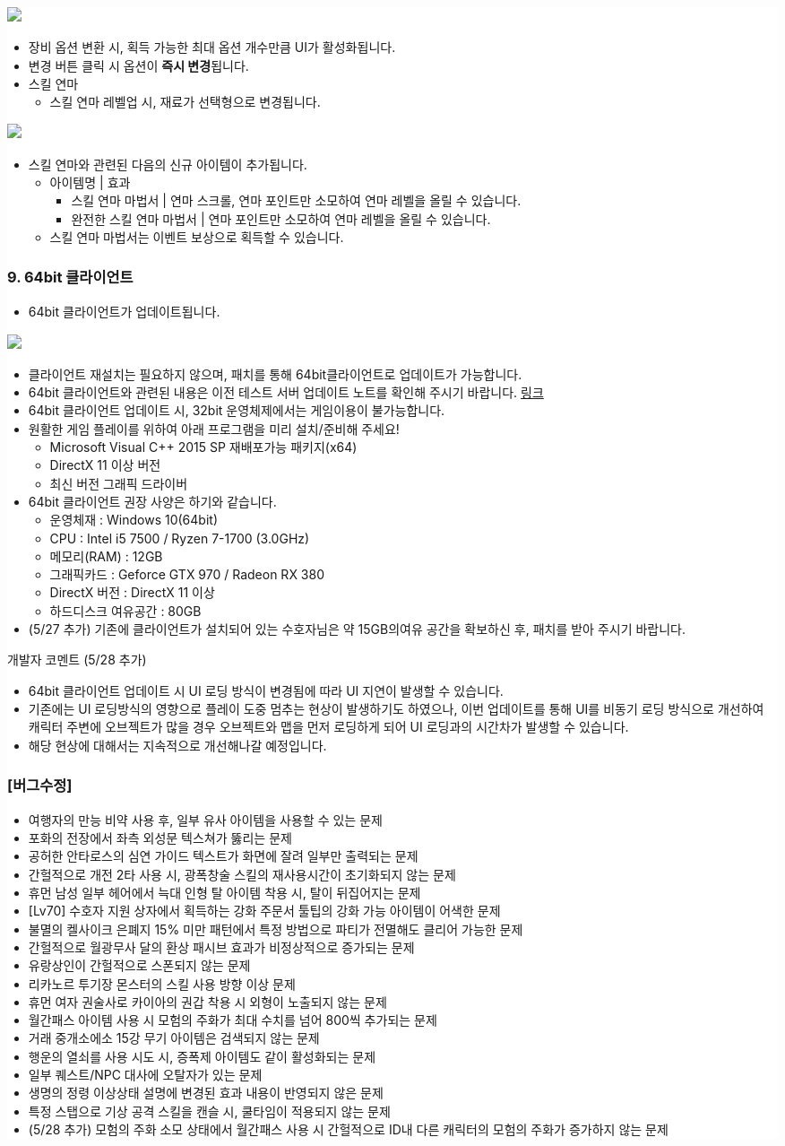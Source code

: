 ![](https://seraphinush-gaming.github.io/mysterium/images/patch-notes/v96-01_6.png)

  - 장비 옵션 변환 시, 획득 가능한 최대 옵션 개수만큼 UI가 활성화됩니다.
  - 변경 버튼 클릭 시 옵션이 **즉시 변경**됩니다.
- 스킬 연마
  - 스킬 연마 레벨업 시, 재료가 선택형으로 변경됩니다.

![](https://seraphinush-gaming.github.io/mysterium/images/patch-notes/v96-01_7.png)

  - 스킬 연마와 관련된 다음의 신규 아이템이 추가됩니다.
    - 아이템명 | 효과
      - 스킬 연마 마법서 | 연마 스크롤, 연마 포인트만 소모하여 연마 레벨을 올릴 수 있습니다.
      - 완전한 스킬 연마 마법서 | 연마 포인트만 소모하여 연마 레벨을 올릴 수 있습니다.
    - 스킬 연마 마법서는 이벤트 보상으로 획득할 수 있습니다.
 
### 9. 64bit 클라이언트
- 64bit 클라이언트가 업데이트됩니다.

![](https://seraphinush-gaming.github.io/mysterium/images/patch-notes/v96-01_8.png)

- 클라이언트 재설치는 필요하지 않으며, 패치를 통해 64bit클라이언트로 업데이트가 가능합니다.
- 64bit 클라이언트와 관련된 내용은 이전 테스트 서버 업데이트 노트를 확인해 주시기 바랍니다. [링크](http://tera.nexon.com/board/134217748/433/)
- 64bit 클라이언트 업데이트 시, 32bit 운영체제에서는 게임이용이 불가능합니다.
- 원활한 게임 플레이를 위하여 아래 프로그램을 미리 설치/준비해 주세요!
  - Microsoft Visual C++ 2015 SP 재배포가능 패키지(x64)
  - DirectX 11 이상 버전
  - 최신 버전 그래픽 드라이버
- 64bit 클라이언트 권장 사양은 하기와 같습니다.
  - 운영체재 : Windows 10(64bit)
  - CPU : Intel i5 7500 / Ryzen 7-1700 (3.0GHz)
  - 메모리(RAM) : 12GB
  - 그래픽카드 : Geforce GTX 970 / Radeon RX 380
  - DirectX 버전 : DirectX 11 이상
  - 하드디스크 여유공간 : 80GB
- (5/27 추가) 기존에 클라이언트가 설치되어 있는 수호자님은 약 15GB의여유 공간을 확보하신 후, 패치를 받아 주시기 바랍니다.

개발자 코멘트 (5/28 추가)
- 64bit 클라이언트 업데이트 시 UI 로딩 방식이 변경됨에 따라 UI 지연이 발생할 수 있습니다.
- 기존에는 UI 로딩방식의 영향으로 플레이 도중 멈추는 현상이 발생하기도 하였으나, 이번 업데이트를 통해 UI를 비동기 로딩 방식으로 개선하여 캐릭터 주변에 오브젝트가 많을 경우 오브젝트와 맵을 먼저 로딩하게 되어 UI 로딩과의 시간차가 발생할 수 있습니다.
- 해당 현상에 대해서는 지속적으로 개선해나갈 예정입니다.

### [버그수정]
- 여행자의 만능 비약 사용 후, 일부 유사 아이템을 사용할 수 있는 문제
- 포화의 전장에서 좌측 외성문 텍스쳐가 뚫리는 문제
- 공허한 안타로스의 심연 가이드 텍스트가 화면에 잘려 일부만 출력되는 문제
- 간헐적으로 개전 2타 사용 시, 광폭창술 스킬의 재사용시간이 초기화되지 않는 문제
- 휴먼 남성 일부 헤어에서 늑대 인형 탈 아이템 착용 시, 탈이 뒤집어지는 문제
- [Lv70] 수호자 지원 상자에서 획득하는 강화 주문서 툴팁의 강화 가능 아이템이 어색한 문제
- 불멸의 켈사이크 은폐지 15% 미만 패턴에서 특정 방법으로 파티가 전멸해도 클리어 가능한 문제
- 간헐적으로 월광무사 달의 환상 패시브 효과가 비정상적으로 증가되는 문제
- 유랑상인이 간헐적으로 스폰되지 않는 문제
- 리카노르 투기장 몬스터의 스킬 사용 방향 이상 문제
- 휴먼 여자 권술사로 카이아의 권갑 착용 시 외형이 노출되지 않는 문제
- 월간패스 아이템 사용 시 모험의 주화가 최대 수치를 넘어 800씩 추가되는 문제
- 거래 중개소에소 15강 무기 아이템은 검색되지 않는 문제
- 행운의 열쇠를 사용 시도 시, 증폭제 아이템도 같이 활성화되는 문제
- 일부 퀘스트/NPC 대사에 오탈자가 있는 문제
- 생명의 정령 이상상태 설명에 변경된 효과 내용이 반영되지 않은 문제
- 특정 스탭으로 기상 공격 스킬을 캔슬 시, 쿨타임이 적용되지 않는 문제
- (5/28 추가) 모험의 주화 소모 상태에서 월간패스 사용 시 간헐적으로 ID내 다른 캐릭터의 모험의 주화가 증가하지 않는 문제
